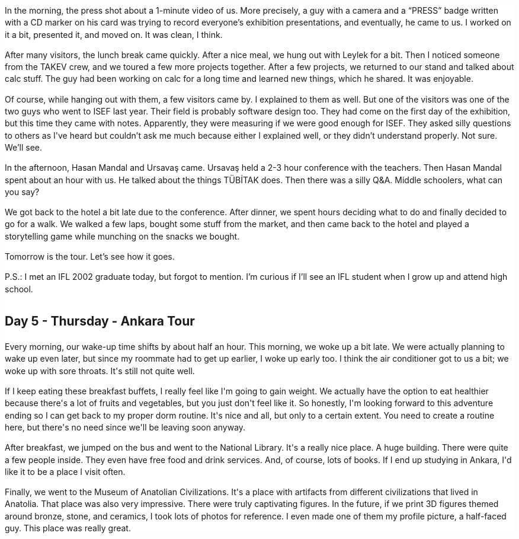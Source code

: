 In the morning, the press shot about a 1-minute video of us. More precisely, a guy with a camera and a “PRESS” badge written with a CD marker on his card was trying to record everyone’s exhibition presentations, and eventually, he came to us. I worked on it a bit, presented it, and moved on. It was clean, I think.

After many visitors, the lunch break came quickly. After a nice meal, we hung out with Leylek for a bit. Then I noticed someone from the TAKEV crew, and we toured a few more projects together. After a few projects, we returned to our stand and talked about calc stuff. The guy had been working on calc for a long time and learned new things, which he shared. It was enjoyable.

Of course, while hanging out with them, a few visitors came by. I explained to them as well. But one of the visitors was one of the two guys who went to ISEF last year. Their field is probably software design too. They had come on the first day of the exhibition, but this time they came with notes. Apparently, they were measuring if we were good enough for ISEF. They asked silly questions to others as I've heard but couldn’t ask me much because either I explained well, or they didn’t understand properly. Not sure. We’ll see.

In the afternoon, Hasan Mandal and Ursavaş came. Ursavaş held a 2-3 hour conference with the teachers. Then Hasan Mandal spent about an hour with us. He talked about the things TÜBİTAK does. Then there was a silly Q&A. Middle schoolers, what can you say?

We got back to the hotel a bit late due to the conference. After dinner, we spent hours deciding what to do and finally decided to go for a walk. We walked a few laps, bought some stuff from the market, and then came back to the hotel and played a storytelling game while munching on the snacks we bought.

Tomorrow is the tour. Let’s see how it goes.

P.S.: I met an IFL 2002 graduate today, but forgot to mention. I’m curious if I’ll see an IFL student when I grow up and attend high school.

## Day 5 - Thursday - Ankara Tour

Every morning, our wake-up time shifts by about half an hour. This morning, we woke up a bit late. We were actually planning to wake up even later, but since my roommate had to get up earlier, I woke up early too. I think the air conditioner got to us a bit; we woke up with sore throats. It's still not quite well.

If I keep eating these breakfast buffets, I really feel like I'm going to gain weight. We actually have the option to eat healthier because there's a lot of fruits and vegetables, but you just don't feel like it. So honestly, I'm looking forward to this adventure ending so I can get back to my proper dorm routine. It's nice and all, but only to a certain extent. You need to create a routine here, but there's no need since we'll be leaving soon anyway.

After breakfast, we jumped on the bus and went to the National Library. It's a really nice place. A huge building. There were quite a few people inside. They even have free food and drink services. And, of course, lots of books. If I end up studying in Ankara, I'd like it to be a place I visit often.

Finally, we went to the Museum of Anatolian Civilizations. It's a place with artifacts from different civilizations that lived in Anatolia. That place was also very impressive. There were truly captivating figures. In the future, if we print 3D figures themed around bronze, stone, and ceramics, I took lots of photos for reference. I even made one of them my profile picture, a half-faced guy. This place was really great.
